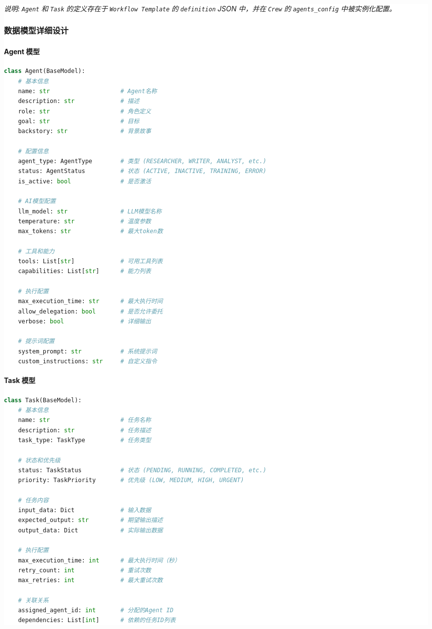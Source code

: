 *说明: `Agent` 和 `Task` 的定义存在于 `Workflow Template` 的 `definition` JSON 中，并在 `Crew` 的 `agents_config` 中被实例化配置。*

### 数据模型详细设计

#### Agent 模型
```python
class Agent(BaseModel):
    # 基本信息
    name: str                    # Agent名称
    description: str             # 描述
    role: str                    # 角色定义
    goal: str                    # 目标
    backstory: str               # 背景故事
    
    # 配置信息
    agent_type: AgentType        # 类型 (RESEARCHER, WRITER, ANALYST, etc.)
    status: AgentStatus          # 状态 (ACTIVE, INACTIVE, TRAINING, ERROR)
    is_active: bool              # 是否激活
    
    # AI模型配置
    llm_model: str               # LLM模型名称
    temperature: str             # 温度参数
    max_tokens: str              # 最大token数
    
    # 工具和能力
    tools: List[str]             # 可用工具列表
    capabilities: List[str]      # 能力列表
    
    # 执行配置
    max_execution_time: str      # 最大执行时间
    allow_delegation: bool       # 是否允许委托
    verbose: bool                # 详细输出
    
    # 提示词配置
    system_prompt: str           # 系统提示词
    custom_instructions: str     # 自定义指令
```

#### Task 模型
```python
class Task(BaseModel):
    # 基本信息
    name: str                    # 任务名称
    description: str             # 任务描述
    task_type: TaskType          # 任务类型
    
    # 状态和优先级
    status: TaskStatus           # 状态 (PENDING, RUNNING, COMPLETED, etc.)
    priority: TaskPriority       # 优先级 (LOW, MEDIUM, HIGH, URGENT)
    
    # 任务内容
    input_data: Dict             # 输入数据
    expected_output: str         # 期望输出描述
    output_data: Dict            # 实际输出数据
    
    # 执行配置
    max_execution_time: int      # 最大执行时间（秒）
    retry_count: int             # 重试次数
    max_retries: int             # 最大重试次数
    
    # 关联关系
    assigned_agent_id: int       # 分配的Agent ID
    dependencies: List[int]      # 依赖的任务ID列表
```